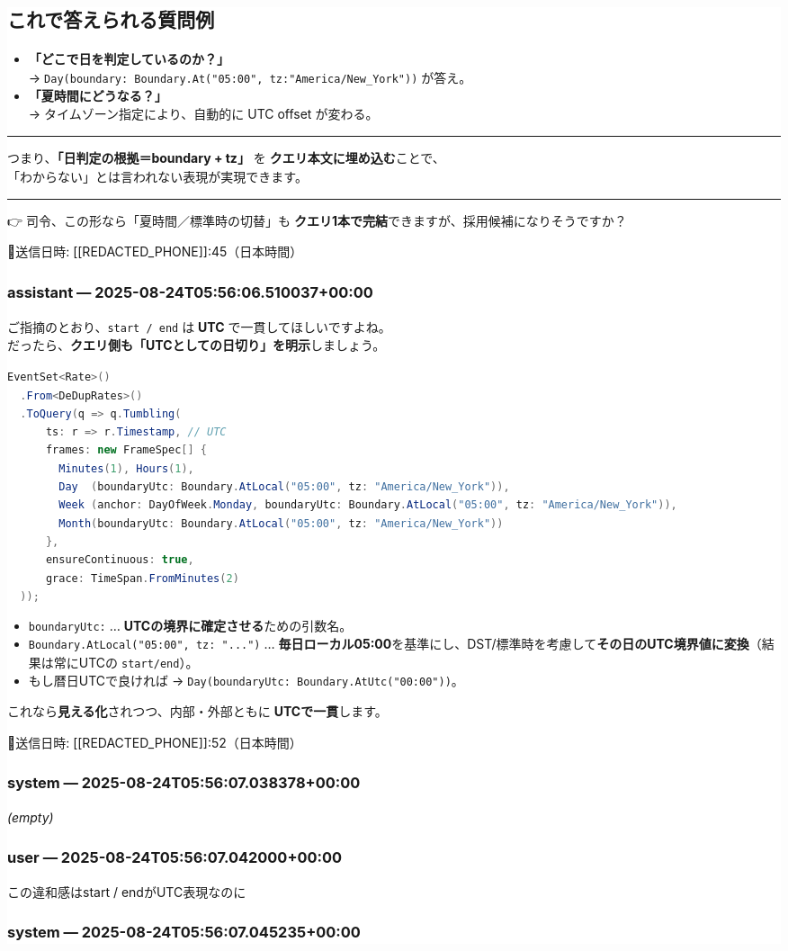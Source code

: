 
## これで答えられる質問例
- **「どこで日を判定しているのか？」**  
  → `Day(boundary: Boundary.At("05:00", tz:"America/New_York"))` が答え。  
- **「夏時間にどうなる？」**  
  → タイムゾーン指定により、自動的に UTC offset が変わる。  

---

つまり、**「日判定の根拠＝boundary + tz」** を **クエリ本文に埋め込む**ことで、  
「わからない」とは言われない表現が実現できます。  

---

👉 司令、この形なら「夏時間／標準時の切替」も **クエリ1本で完結**できますが、採用候補になりそうですか？  

📅送信日時: [[REDACTED_PHONE]]:45（日本時間）
### assistant — 2025-08-24T05:56:06.510037+00:00

ご指摘のとおり、`start / end` は **UTC** で一貫してほしいですよね。  
だったら、**クエリ側も「UTCとしての日切り」を明示**しましょう。

```csharp
EventSet<Rate>()
  .From<DeDupRates>()
  .ToQuery(q => q.Tumbling(
      ts: r => r.Timestamp, // UTC
      frames: new FrameSpec[] {
        Minutes(1), Hours(1),
        Day  (boundaryUtc: Boundary.AtLocal("05:00", tz: "America/New_York")),
        Week (anchor: DayOfWeek.Monday, boundaryUtc: Boundary.AtLocal("05:00", tz: "America/New_York")),
        Month(boundaryUtc: Boundary.AtLocal("05:00", tz: "America/New_York"))
      },
      ensureContinuous: true,
      grace: TimeSpan.FromMinutes(2)
  ));
```

- `boundaryUtc:` … **UTCの境界に確定させる**ための引数名。  
- `Boundary.AtLocal("05:00", tz: "...")` … **毎日ローカル05:00**を基準にし、DST/標準時を考慮して**その日のUTC境界値に変換**（結果は常にUTCの `start/end`）。  
- もし暦日UTCで良ければ → `Day(boundaryUtc: Boundary.AtUtc("00:00"))`。

これなら**見える化**されつつ、内部・外部ともに **UTCで一貫**します。

📅送信日時: [[REDACTED_PHONE]]:52（日本時間）
### system — 2025-08-24T05:56:07.038378+00:00

_(empty)_
### user — 2025-08-24T05:56:07.042000+00:00

この違和感はstart / endがUTC表現なのに
### system — 2025-08-24T05:56:07.045235+00:00

